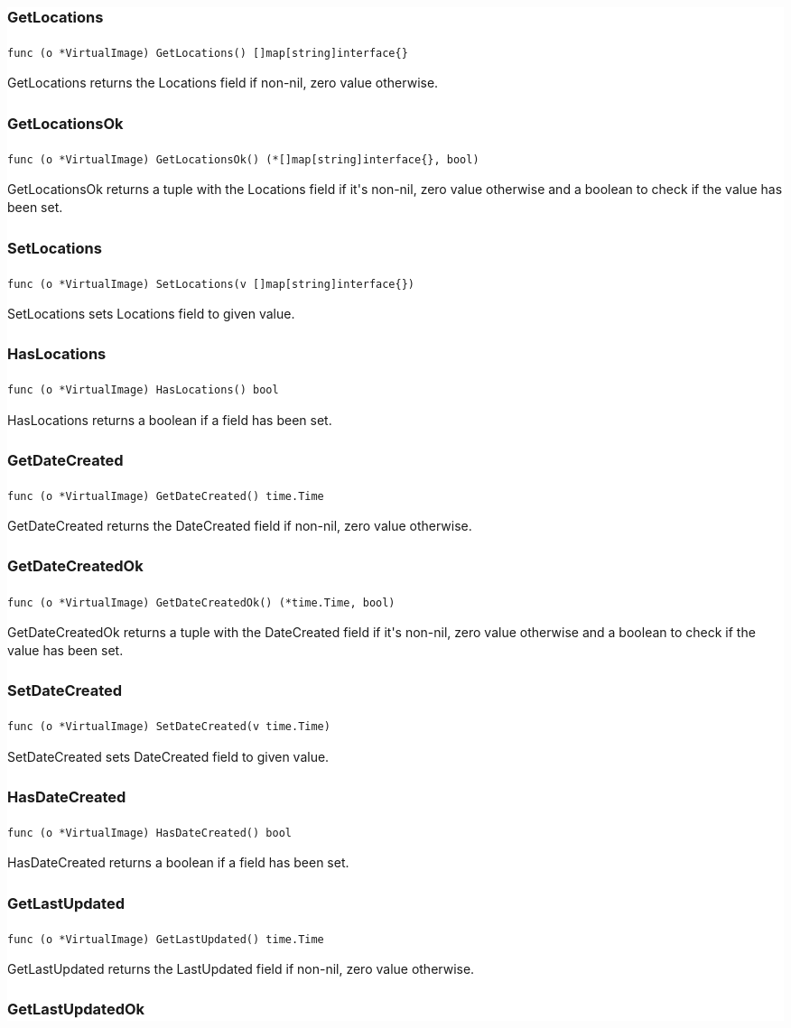 ### GetLocations

`func (o *VirtualImage) GetLocations() []map[string]interface{}`

GetLocations returns the Locations field if non-nil, zero value otherwise.

### GetLocationsOk

`func (o *VirtualImage) GetLocationsOk() (*[]map[string]interface{}, bool)`

GetLocationsOk returns a tuple with the Locations field if it's non-nil, zero value otherwise
and a boolean to check if the value has been set.

### SetLocations

`func (o *VirtualImage) SetLocations(v []map[string]interface{})`

SetLocations sets Locations field to given value.

### HasLocations

`func (o *VirtualImage) HasLocations() bool`

HasLocations returns a boolean if a field has been set.

### GetDateCreated

`func (o *VirtualImage) GetDateCreated() time.Time`

GetDateCreated returns the DateCreated field if non-nil, zero value otherwise.

### GetDateCreatedOk

`func (o *VirtualImage) GetDateCreatedOk() (*time.Time, bool)`

GetDateCreatedOk returns a tuple with the DateCreated field if it's non-nil, zero value otherwise
and a boolean to check if the value has been set.

### SetDateCreated

`func (o *VirtualImage) SetDateCreated(v time.Time)`

SetDateCreated sets DateCreated field to given value.

### HasDateCreated

`func (o *VirtualImage) HasDateCreated() bool`

HasDateCreated returns a boolean if a field has been set.

### GetLastUpdated

`func (o *VirtualImage) GetLastUpdated() time.Time`

GetLastUpdated returns the LastUpdated field if non-nil, zero value otherwise.

### GetLastUpdatedOk
